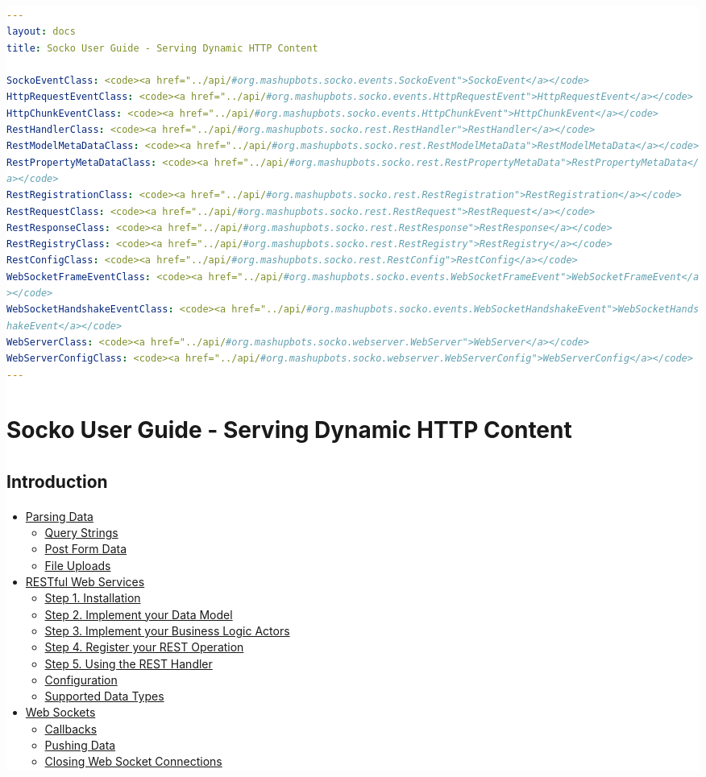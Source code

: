 ```yaml
---
layout: docs
title: Socko User Guide - Serving Dynamic HTTP Content

SockoEventClass: <code><a href="../api/#org.mashupbots.socko.events.SockoEvent">SockoEvent</a></code>
HttpRequestEventClass: <code><a href="../api/#org.mashupbots.socko.events.HttpRequestEvent">HttpRequestEvent</a></code>
HttpChunkEventClass: <code><a href="../api/#org.mashupbots.socko.events.HttpChunkEvent">HttpChunkEvent</a></code>
RestHandlerClass: <code><a href="../api/#org.mashupbots.socko.rest.RestHandler">RestHandler</a></code>
RestModelMetaDataClass: <code><a href="../api/#org.mashupbots.socko.rest.RestModelMetaData">RestModelMetaData</a></code>
RestPropertyMetaDataClass: <code><a href="../api/#org.mashupbots.socko.rest.RestPropertyMetaData">RestPropertyMetaData</a></code>
RestRegistrationClass: <code><a href="../api/#org.mashupbots.socko.rest.RestRegistration">RestRegistration</a></code>
RestRequestClass: <code><a href="../api/#org.mashupbots.socko.rest.RestRequest">RestRequest</a></code>
RestResponseClass: <code><a href="../api/#org.mashupbots.socko.rest.RestResponse">RestResponse</a></code>
RestRegistryClass: <code><a href="../api/#org.mashupbots.socko.rest.RestRegistry">RestRegistry</a></code>
RestConfigClass: <code><a href="../api/#org.mashupbots.socko.rest.RestConfig">RestConfig</a></code>
WebSocketFrameEventClass: <code><a href="../api/#org.mashupbots.socko.events.WebSocketFrameEvent">WebSocketFrameEvent</a></code>
WebSocketHandshakeEventClass: <code><a href="../api/#org.mashupbots.socko.events.WebSocketHandshakeEvent">WebSocketHandshakeEvent</a></code>
WebServerClass: <code><a href="../api/#org.mashupbots.socko.webserver.WebServer">WebServer</a></code>
WebServerConfigClass: <code><a href="../api/#org.mashupbots.socko.webserver.WebServerConfig">WebServerConfig</a></code>
---
```

# Socko User Guide - Serving Dynamic HTTP Content

## Introduction

 - [Parsing Data](#ParsingData)
   - [Query Strings](#QueryStrings)
   - [Post Form Data](#PostFormData)
   - [File Uploads](#FileUploads)
 - [RESTful Web Services](#Rest)
   - [Step 1. Installation](dynamic-content.html#RestInstallation)
   - [Step 2. Implement your Data Model](dynamic-content.html#RestDataModel)
   - [Step 3. Implement your Business Logic Actors](dynamic-content.html#RestBusinessLogic)
   - [Step 4. Register your REST Operation](dynamic-content.html#RestRegistration)
   - [Step 5. Using the REST Handler](dynamic-content.html#RestHandler)
   - [Configuration](dynamic-content.html#RestConfiguration)
   - [Supported Data Types](dynamic-content.html#RestDataType)
 - [Web Sockets](#WebSockets)
   - [Callbacks](dynamic-content.html#WebSocketCallbacks)
   - [Pushing Data](dynamic-content.html#WebSocketPush)
   - [Closing Web Socket Connections](dynamic-content.html#WebSocketClosed)
